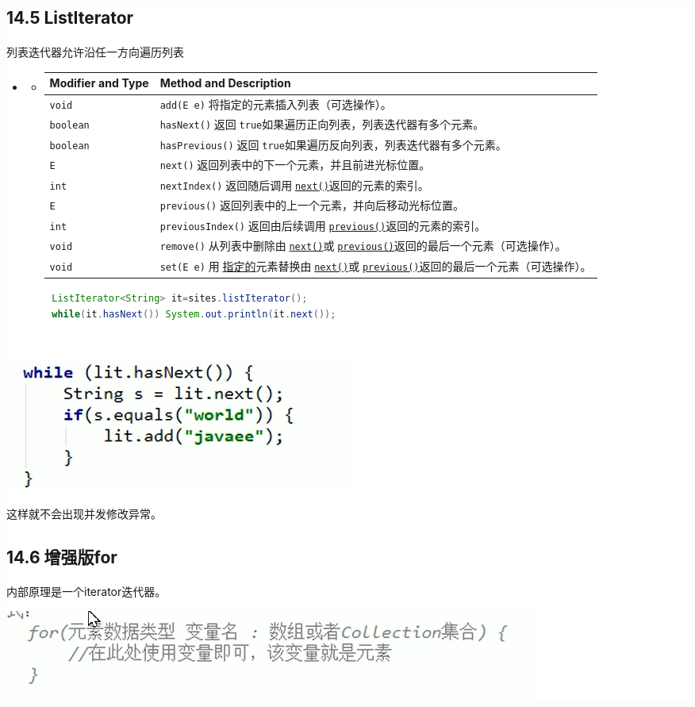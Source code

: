 ## 14.5 ListIterator

列表迭代器允许沿任一方向遍历列表

- - | Modifier and Type | Method and Description                                       |
    | ----------------- | ------------------------------------------------------------ |
    | `void`            | `add(E e)` 				将指定的元素插入列表（可选操作）。 |
    | `boolean`         | `hasNext()` 				返回 `true`如果遍历正向列表，列表迭代器有多个元素。 |
    | `boolean`         | `hasPrevious()` 				返回 `true`如果遍历反向列表，列表迭代器有多个元素。 |
    | `E`               | `next()` 				返回列表中的下一个元素，并且前进光标位置。 |
    | `int`             | `nextIndex()` 				返回随后调用 [`next()`](../../java/util/ListIterator.html#next--)返回的元素的索引。 |
    | `E`               | `previous()` 				返回列表中的上一个元素，并向后移动光标位置。 |
    | `int`             | `previousIndex()` 				返回由后续调用 [`previous()`](../../java/util/ListIterator.html#previous--)返回的元素的索引。 |
    | `void`            | `remove()` 				从列表中删除由 [`next()`](../../java/util/ListIterator.html#next--)或 [`previous()`](../../java/util/ListIterator.html#previous--)返回的最后一个元素（可选操作）。 |
    | `void`            | `set(E e)` 				用 [指定的](../../java/util/ListIterator.html#next--)元素替换由 [`next()`](../../java/util/ListIterator.html#next--)或 [`previous()`](../../java/util/ListIterator.html#previous--)返回的最后一个元素（可选操作）。 |

```java
        ListIterator<String> it=sites.listIterator();
        while(it.hasNext()) System.out.println(it.next());
```

![点击并拖拽以移动](data:image/gif;base64,R0lGODlhAQABAPABAP///wAAACH5BAEKAAAALAAAAAABAAEAAAICRAEAOw==)

![img](Java基础+进阶（2022版）.assets/82acedfafa24411c83c750de0d0c48c0.png)![点击并拖拽以移动](data:image/gif;base64,R0lGODlhAQABAPABAP///wAAACH5BAEKAAAALAAAAAABAAEAAAICRAEAOw==)



这样就不会出现并发修改异常。

## 14.6 增强版for

内部原理是一个iterator迭代器。

 ![img](Java基础+进阶（2022版）.assets/8ce8f7e361954628a61eeb5a6fa3a151.png)![点击并拖拽以移动](data:image/gif;base64,R0lGODlhAQABAPABAP///wAAACH5BAEKAAAALAAAAAABAAEAAAICRAEAOw==)
